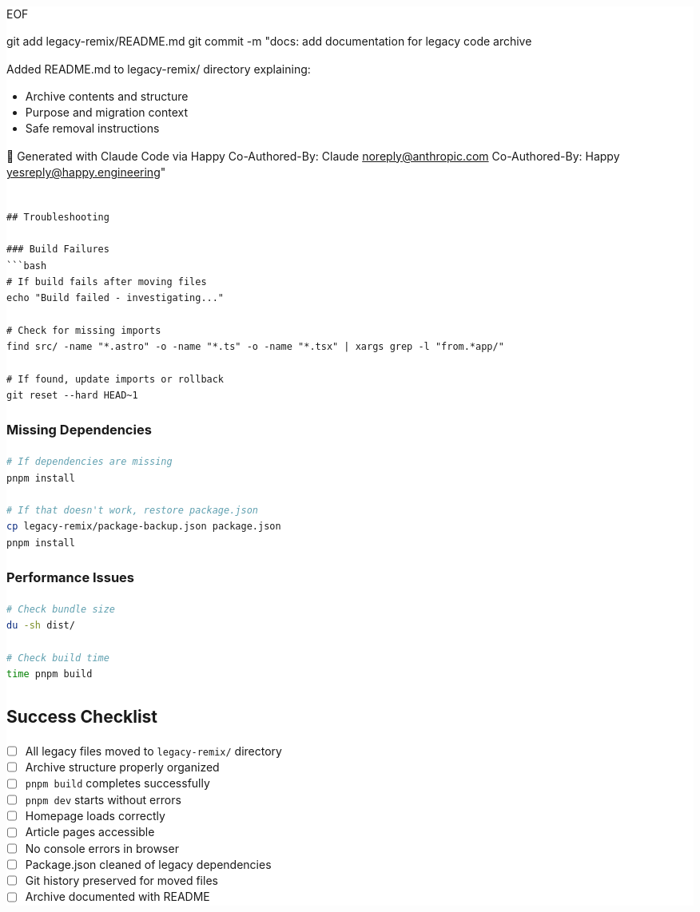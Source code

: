 
EOF

git add legacy-remix/README.md git commit -m "docs: add documentation for legacy
code archive

Added README.md to legacy-remix/ directory explaining:

- Archive contents and structure
- Purpose and migration context
- Safe removal instructions

🤖 Generated with Claude Code via Happy Co-Authored-By: Claude
<noreply@anthropic.com> Co-Authored-By: Happy <yesreply@happy.engineering>"

````

## Troubleshooting

### Build Failures
```bash
# If build fails after moving files
echo "Build failed - investigating..."

# Check for missing imports
find src/ -name "*.astro" -o -name "*.ts" -o -name "*.tsx" | xargs grep -l "from.*app/"

# If found, update imports or rollback
git reset --hard HEAD~1
````

### Missing Dependencies

```bash
# If dependencies are missing
pnpm install

# If that doesn't work, restore package.json
cp legacy-remix/package-backup.json package.json
pnpm install
```

### Performance Issues

```bash
# Check bundle size
du -sh dist/

# Check build time
time pnpm build
```

## Success Checklist

- [ ] All legacy files moved to `legacy-remix/` directory
- [ ] Archive structure properly organized
- [ ] `pnpm build` completes successfully
- [ ] `pnpm dev` starts without errors
- [ ] Homepage loads correctly
- [ ] Article pages accessible
- [ ] No console errors in browser
- [ ] Package.json cleaned of legacy dependencies
- [ ] Git history preserved for moved files
- [ ] Archive documented with README
